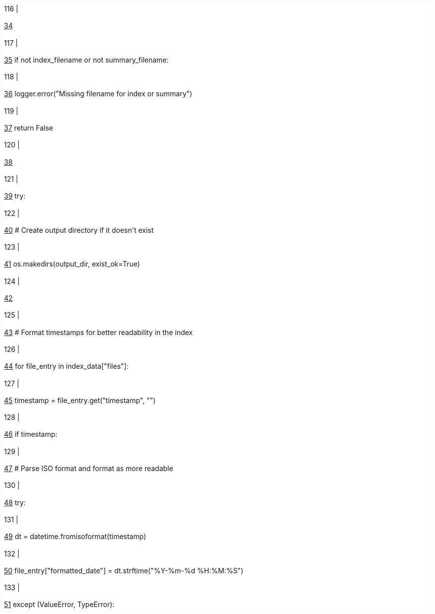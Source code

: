 116 |     <p class="pln"><span class="n"><a id="t34" href="#t34">34</a></span><span class="t">&nbsp;</span><span class="r"></span></p>
117 |     <p class="mis show_mis"><span class="n"><a id="t35" href="#t35">35</a></span><span class="t">    <span class="key">if</span> <span class="key">not</span> <span class="nam">index_filename</span> <span class="key">or</span> <span class="key">not</span> <span class="nam">summary_filename</span><span class="op">:</span>&nbsp;</span><span class="r"></span></p>
118 |     <p class="mis show_mis"><span class="n"><a id="t36" href="#t36">36</a></span><span class="t">        <span class="nam">logger</span><span class="op">.</span><span class="nam">error</span><span class="op">(</span><span class="str">"Missing filename for index or summary"</span><span class="op">)</span>&nbsp;</span><span class="r"></span></p>
119 |     <p class="mis show_mis"><span class="n"><a id="t37" href="#t37">37</a></span><span class="t">        <span class="key">return</span> <span class="key">False</span>&nbsp;</span><span class="r"></span></p>
120 |     <p class="pln"><span class="n"><a id="t38" href="#t38">38</a></span><span class="t">&nbsp;</span><span class="r"></span></p>
121 |     <p class="mis show_mis"><span class="n"><a id="t39" href="#t39">39</a></span><span class="t">    <span class="key">try</span><span class="op">:</span>&nbsp;</span><span class="r"></span></p>
122 |     <p class="pln"><span class="n"><a id="t40" href="#t40">40</a></span><span class="t">        <span class="com"># Create output directory if it doesn't exist</span>&nbsp;</span><span class="r"></span></p>
123 |     <p class="mis show_mis"><span class="n"><a id="t41" href="#t41">41</a></span><span class="t">        <span class="nam">os</span><span class="op">.</span><span class="nam">makedirs</span><span class="op">(</span><span class="nam">output_dir</span><span class="op">,</span> <span class="nam">exist_ok</span><span class="op">=</span><span class="key">True</span><span class="op">)</span>&nbsp;</span><span class="r"></span></p>
124 |     <p class="pln"><span class="n"><a id="t42" href="#t42">42</a></span><span class="t">&nbsp;</span><span class="r"></span></p>
125 |     <p class="pln"><span class="n"><a id="t43" href="#t43">43</a></span><span class="t">        <span class="com"># Format timestamps for better readability in the index</span>&nbsp;</span><span class="r"></span></p>
126 |     <p class="mis show_mis"><span class="n"><a id="t44" href="#t44">44</a></span><span class="t">        <span class="key">for</span> <span class="nam">file_entry</span> <span class="key">in</span> <span class="nam">index_data</span><span class="op">[</span><span class="str">"files"</span><span class="op">]</span><span class="op">:</span>&nbsp;</span><span class="r"></span></p>
127 |     <p class="mis show_mis"><span class="n"><a id="t45" href="#t45">45</a></span><span class="t">            <span class="nam">timestamp</span> <span class="op">=</span> <span class="nam">file_entry</span><span class="op">.</span><span class="nam">get</span><span class="op">(</span><span class="str">"timestamp"</span><span class="op">,</span> <span class="str">""</span><span class="op">)</span>&nbsp;</span><span class="r"></span></p>
128 |     <p class="mis show_mis"><span class="n"><a id="t46" href="#t46">46</a></span><span class="t">            <span class="key">if</span> <span class="nam">timestamp</span><span class="op">:</span>&nbsp;</span><span class="r"></span></p>
129 |     <p class="pln"><span class="n"><a id="t47" href="#t47">47</a></span><span class="t">                <span class="com"># Parse ISO format and format as more readable</span>&nbsp;</span><span class="r"></span></p>
130 |     <p class="mis show_mis"><span class="n"><a id="t48" href="#t48">48</a></span><span class="t">                <span class="key">try</span><span class="op">:</span>&nbsp;</span><span class="r"></span></p>
131 |     <p class="mis show_mis"><span class="n"><a id="t49" href="#t49">49</a></span><span class="t">                    <span class="nam">dt</span> <span class="op">=</span> <span class="nam">datetime</span><span class="op">.</span><span class="nam">fromisoformat</span><span class="op">(</span><span class="nam">timestamp</span><span class="op">)</span>&nbsp;</span><span class="r"></span></p>
132 |     <p class="mis show_mis"><span class="n"><a id="t50" href="#t50">50</a></span><span class="t">                    <span class="nam">file_entry</span><span class="op">[</span><span class="str">"formatted_date"</span><span class="op">]</span> <span class="op">=</span> <span class="nam">dt</span><span class="op">.</span><span class="nam">strftime</span><span class="op">(</span><span class="str">"%Y-%m-%d %H:%M:%S"</span><span class="op">)</span>&nbsp;</span><span class="r"></span></p>
133 |     <p class="mis show_mis"><span class="n"><a id="t51" href="#t51">51</a></span><span class="t">                <span class="key">except</span> <span class="op">(</span><span class="nam">ValueError</span><span class="op">,</span> <span class="nam">TypeError</span><span class="op">)</span><span class="op">:</span>&nbsp;</span><span class="r"></span></p>